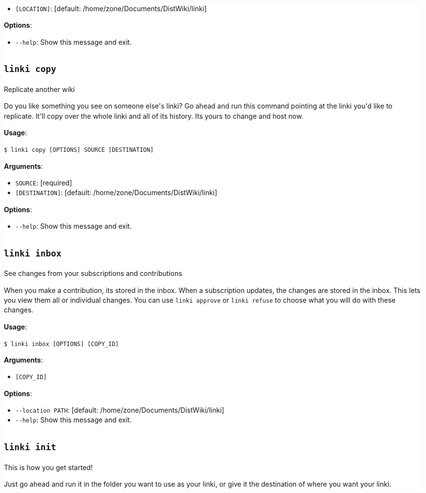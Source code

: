 * `[LOCATION]`: [default: /home/zone/Documents/DistWiki/linki]

**Options**:

* `--help`: Show this message and exit.

## `linki copy`

Replicate another wiki

Do you like something you see on someone else's linki? Go ahead and run this command pointing at the linki you'd like to replicate. It'll copy over the whole linki and all of its history. Its yours to change and host now.

**Usage**:

```console
$ linki copy [OPTIONS] SOURCE [DESTINATION]
```

**Arguments**:

* `SOURCE`: [required]
* `[DESTINATION]`: [default: /home/zone/Documents/DistWiki/linki]

**Options**:

* `--help`: Show this message and exit.

## `linki inbox`

See changes from your subscriptions and contributions

When you make a contribution, its stored in the inbox. When a subscription updates, the changes are stored in the inbox. This lets you view them all or individual changes. You can use `linki approve` or `linki refuse` to choose what you will do with these changes.

**Usage**:

```console
$ linki inbox [OPTIONS] [COPY_ID]
```

**Arguments**:

* `[COPY_ID]`

**Options**:

* `--location PATH`: [default: /home/zone/Documents/DistWiki/linki]
* `--help`: Show this message and exit.

## `linki init`

This is how you get started!

Just go ahead and run it in the folder you want to use as your linki, or give it the destination of where you want your linki.
